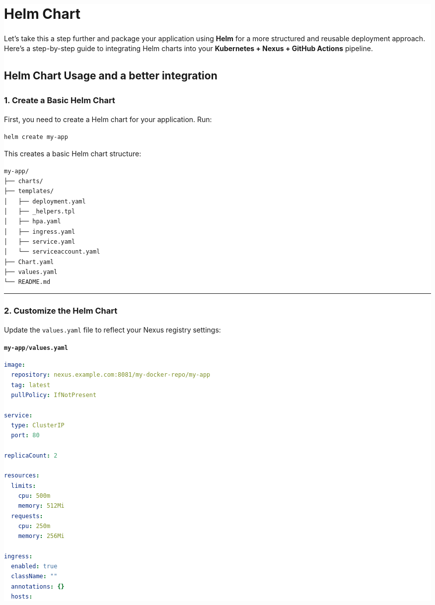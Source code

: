 # Helm Chart

Let’s take this a step further and package your application using **Helm** for a more structured and reusable deployment approach. Here’s a step-by-step guide to integrating Helm charts into your **Kubernetes + Nexus + GitHub Actions** pipeline.

## Helm Chart Usage and a better integration

### **1. Create a Basic Helm Chart**

First, you need to create a Helm chart for your application. Run:

```bash
helm create my-app
```

This creates a basic Helm chart structure:

```
my-app/
├── charts/
├── templates/
│   ├── deployment.yaml
│   ├── _helpers.tpl
│   ├── hpa.yaml
│   ├── ingress.yaml
│   ├── service.yaml
│   └── serviceaccount.yaml
├── Chart.yaml
├── values.yaml
└── README.md
```

---

### **2. Customize the Helm Chart**

Update the `values.yaml` file to reflect your Nexus registry settings:

**`my-app/values.yaml`**

```yaml
image:
  repository: nexus.example.com:8081/my-docker-repo/my-app
  tag: latest
  pullPolicy: IfNotPresent

service:
  type: ClusterIP
  port: 80

replicaCount: 2

resources:
  limits:
    cpu: 500m
    memory: 512Mi
  requests:
    cpu: 250m
    memory: 256Mi

ingress:
  enabled: true
  className: ""
  annotations: {}
  hosts:
```